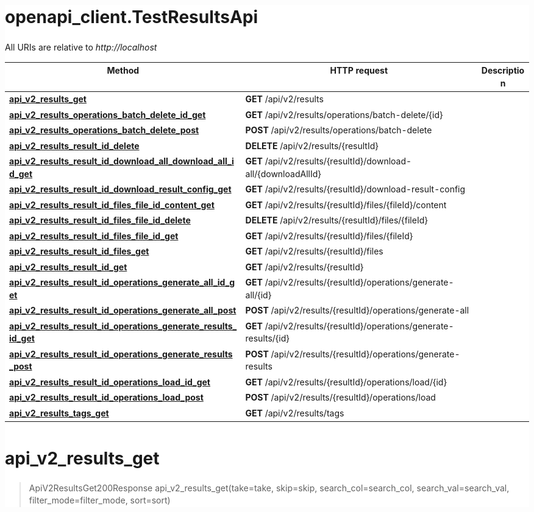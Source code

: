 # openapi_client.TestResultsApi

All URIs are relative to *http://localhost*

Method | HTTP request | Description
------------- | ------------- | -------------
[**api_v2_results_get**](TestResultsApi.md#api_v2_results_get) | **GET** /api/v2/results | 
[**api_v2_results_operations_batch_delete_id_get**](TestResultsApi.md#api_v2_results_operations_batch_delete_id_get) | **GET** /api/v2/results/operations/batch-delete/{id} | 
[**api_v2_results_operations_batch_delete_post**](TestResultsApi.md#api_v2_results_operations_batch_delete_post) | **POST** /api/v2/results/operations/batch-delete | 
[**api_v2_results_result_id_delete**](TestResultsApi.md#api_v2_results_result_id_delete) | **DELETE** /api/v2/results/{resultId} | 
[**api_v2_results_result_id_download_all_download_all_id_get**](TestResultsApi.md#api_v2_results_result_id_download_all_download_all_id_get) | **GET** /api/v2/results/{resultId}/download-all/{downloadAllId} | 
[**api_v2_results_result_id_download_result_config_get**](TestResultsApi.md#api_v2_results_result_id_download_result_config_get) | **GET** /api/v2/results/{resultId}/download-result-config | 
[**api_v2_results_result_id_files_file_id_content_get**](TestResultsApi.md#api_v2_results_result_id_files_file_id_content_get) | **GET** /api/v2/results/{resultId}/files/{fileId}/content | 
[**api_v2_results_result_id_files_file_id_delete**](TestResultsApi.md#api_v2_results_result_id_files_file_id_delete) | **DELETE** /api/v2/results/{resultId}/files/{fileId} | 
[**api_v2_results_result_id_files_file_id_get**](TestResultsApi.md#api_v2_results_result_id_files_file_id_get) | **GET** /api/v2/results/{resultId}/files/{fileId} | 
[**api_v2_results_result_id_files_get**](TestResultsApi.md#api_v2_results_result_id_files_get) | **GET** /api/v2/results/{resultId}/files | 
[**api_v2_results_result_id_get**](TestResultsApi.md#api_v2_results_result_id_get) | **GET** /api/v2/results/{resultId} | 
[**api_v2_results_result_id_operations_generate_all_id_get**](TestResultsApi.md#api_v2_results_result_id_operations_generate_all_id_get) | **GET** /api/v2/results/{resultId}/operations/generate-all/{id} | 
[**api_v2_results_result_id_operations_generate_all_post**](TestResultsApi.md#api_v2_results_result_id_operations_generate_all_post) | **POST** /api/v2/results/{resultId}/operations/generate-all | 
[**api_v2_results_result_id_operations_generate_results_id_get**](TestResultsApi.md#api_v2_results_result_id_operations_generate_results_id_get) | **GET** /api/v2/results/{resultId}/operations/generate-results/{id} | 
[**api_v2_results_result_id_operations_generate_results_post**](TestResultsApi.md#api_v2_results_result_id_operations_generate_results_post) | **POST** /api/v2/results/{resultId}/operations/generate-results | 
[**api_v2_results_result_id_operations_load_id_get**](TestResultsApi.md#api_v2_results_result_id_operations_load_id_get) | **GET** /api/v2/results/{resultId}/operations/load/{id} | 
[**api_v2_results_result_id_operations_load_post**](TestResultsApi.md#api_v2_results_result_id_operations_load_post) | **POST** /api/v2/results/{resultId}/operations/load | 
[**api_v2_results_tags_get**](TestResultsApi.md#api_v2_results_tags_get) | **GET** /api/v2/results/tags | 


# **api_v2_results_get**
> ApiV2ResultsGet200Response api_v2_results_get(take=take, skip=skip, search_col=search_col, search_val=search_val, filter_mode=filter_mode, sort=sort)
